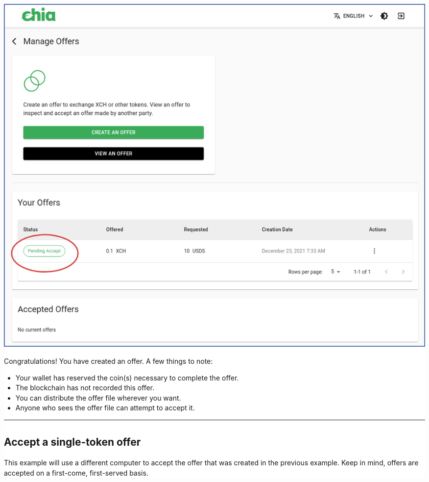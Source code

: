 <img src="/img/offers_img/gui_tutorial/offer_single_create/8_pending_accept.png" alt="Pending accept"/>
</figure>
<br/>

Congratulations! You have created an offer. A few things to note:

-   Your wallet has reserved the coin(s) necessary to complete the offer.
-   The blockchain has not recorded this offer.
-   You can distribute the offer file wherever you want.
-   Anyone who sees the offer file can attempt to accept it.

---

## Accept a single-token offer

This example will use a different computer to accept the offer that was created in the previous example. Keep in mind, offers are accepted on a first-come, first-served basis.
<br/>
